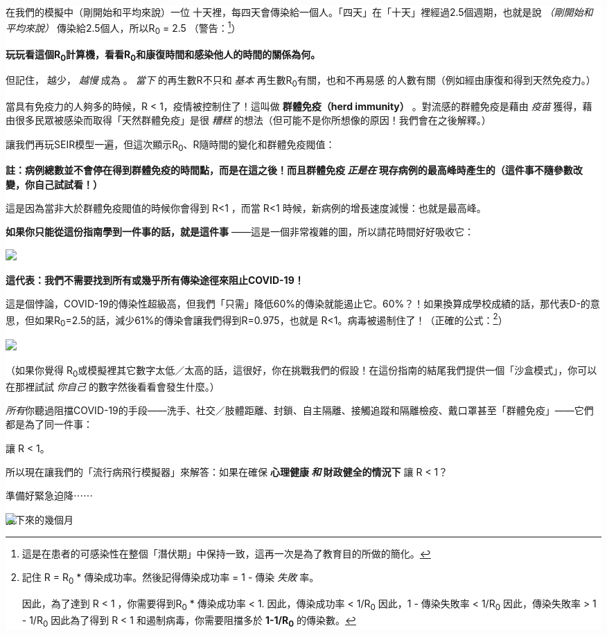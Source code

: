 [^r0_wuhan]: 「我們計算出的平均R<sub>0</sub>值為5.7（95%信賴區間3.8-3.9）」[Sanche S, Lin YT, Xu C, Romero-Severson E, Hengartner N, Ke R.](https://wwwnc.cdc.gov/eid/article/26/7/20-0282_article)

在我們的模擬中（剛開始和平均來說）一位 <icon i></icon> 十天裡，每四天會傳染給一個人。「四天」在「十天」裡經過2.5個週期，也就是說 *（剛開始和平均來說）* 傳染給2.5個人，所以R<sub>0</sub> = 2.5 （警告：[^r0_caveats_sim]）

[^r0_caveats_sim]: 這是在患者的可感染性在整個「潛伏期」中保持一致，這再一次是為了教育目的所做的簡化。

**玩玩看這個R<sub>0</sub>計算機，看看R<sub>0</sub>和康復時間和感染他人的時間的關係為何。**

<div class="sim">
		<iframe src="sim?stage=epi-6a&format=calc" width="285" height="255"></iframe>
</div>

但記住， <icon s></icon> 越少， <icon s></icon> *越慢* 成為 <icon i></icon>。 *當下* 的再生數R不只和 *基本* 再生數R<sub>0</sub>有關，也和不再易感 <icon s></icon> 的人數有關（例如經由康復和得到天然免疫力。）

<div class="sim">
		<iframe src="sim?stage=epi-6b&format=calc" width="285" height="390"></iframe>
</div>

當具有免疫力的人夠多的時候，R < 1，疫情被控制住了！這叫做 **群體免疫（herd immunity）** 。對流感的群體免疫是藉由 *疫苗* 獲得，藉由很多民眾被感染而取得「天然群體免疫」是很 *糟糕* 的想法（但可能不是你所想像的原因！我們會在之後解釋。）

讓我們再玩SEIR模型一遍，但這次顯示R<sub>0</sub>、R隨時間的變化和群體免疫閥值：

<div class="sim">
		<iframe src="sim?stage=epi-7" width="800" height="540"></iframe>
</div>

**註：病例總數並不會停在得到群體免疫的時間點，而是在這之後！而且群體免疫 *正是在* 現存病例的最高峰時產生的（這件事不隨參數改變，你自己試試看！）**

這是因為當<span class="nowrap">非<icon s></icon></span>大於群體免疫閥值的時候你會得到 R<1 ，而當 R<1 時候，新病例的增長速度減慢：也就是最高峰。

**如果你只能從這份指南學到一件事的話，就是這件事** ——這是一個非常複雜的圖，所以請花時間好好吸收它：

![](pics/r3.png)

**這代表：我們不需要找到所有或幾乎所有傳染途徑來阻止COVID-19！**

這是個悖論，COVID-19的傳染性超級高，但我們「只需」降低60%的傳染就能遏止它。60%？！如果換算成學校成績的話，那代表D-的意思，但如果R<sub>0</sub>=2.5的話，減少61%的傳染會讓我們得到R=0.975，也就是 R<1。病毒被遏制住了！（正確的公式：[^exact_formula]）

[^exact_formula]: 記住 R = R<sub>0</sub> * 傳染成功率。然後記得傳染成功率 = 1 - 傳染 *失敗* 率。

    因此，為了達到 R < 1 ，你需要得到R<sub>0</sub> * 傳染成功率 < 1.
    因此，傳染成功率 < 1/R<sub>0</sub>
    因此，1 - 傳染失敗率 < 1/R<sub>0</sub>
    因此，傳染失敗率 > 1 - 1/R<sub>0</sub>
    因此為了得到 R < 1 和遏制病毒，你需要阻擋多於 **1-1/R<sub>0</sub>** 的傳染數。

![](pics/r4.png)

（如果你覺得 R<sub>0</sub>或模擬裡其它數字太低／太高的話，這很好，你在挑戰我們的假設！在這份指南的結尾我們提供一個「沙盒模式」，你可以在那裡試試 *你自己* 的數字然後看看會發生什麼。）

*所有*你聽過阻擋COVID-19的手段——洗手、社交／肢體距離、封鎖、自主隔離、接觸追蹤和隔離檢疫、戴口罩甚至「群體免疫」——它們都是為了同一件事：

讓 R < 1。

所以現在讓我們的「流行病飛行模擬器」來解答：如果在確保 **心理健康 *和* 財政健全的情況下** 讓 R < 1？

準備好緊急迫降⋯⋯

<div class="section chapter">
    <div>
		<img src="banners/curve.png" height=480 style="position: absolute;"/>
        <div>接下來的幾個月</div>
    </div>
</div>


[^timestamp]: 註腳將包含來源、連結或額外的註解，如同這個註解！
[^serial_interval]: 「平均世代間隔為3.96天（95%信賴區間為3.53-4.39天）」[Du Z, Xu X, Wu Y, Wang L, Cowling BJ, Ancel Meyers L](https://wwwnc.cdc.gov/eid/article/26/6/20-0357_article)（聲明：早期發布文章並不被視為最終版）
[^caveats]: **記住：所有的模擬都為了教育目的過度簡化**
[^infectiousness]: 「可傳播病毒的中位數為9.5天」[Hu, Z., Song, C., Xu, C. et al](https://link.springer.com/article/10.1007/s11427-020-1661-4) 是，我們都知道「中位數」不等於「平均數」，但對於教育目的來說已經足夠接近了。
[^sir]: 想要SIR模型更詳細的描述，請參考 [the Institute for Disease Modeling](https://www.idmod.org/docs/hiv/model-sir.html#) 和 [Wikipedia](https://en.wikipedia.org/wiki/Compartmental_models_in_epidemiology#The_SIR_model)
[^seir]: 對於SEIR更詳細的描述，參見 [the Institute for Disease Modeling](https://www.idmod.org/docs/hiv/model-seir.html) 和 [Wikipedia](https://en.wikipedia.org/wiki/Compartmental_models_in_epidemiology#The_SEIR_model)
[^latent]: 「根據另一份對COVID-19病例研究，我們可以假設潛伏期機率分布的平均數為5.2天，並且可以推測在出現症狀的2.3天前（95%信賴區間為0.8-3.0天）病患開始具備可感染性」（翻譯，假設症狀在被感染後第五天出現，病患在出現症狀的兩天前具備可感染性＝可感染性在第三天出現）[He, X., Lau, E.H.Y., Wu, P. et al.](https://www.nature.com/articles/s41591-020-0869-5)
[^r0_flu]: 「季節流感的R值為1.28（四分位距1.19-1.37）」[Biggerstaff, M., Cauchemez, S., Reed, C. et al.](https://bmcinfectdis.biomedcentral.com/articles/10.1186/1471-2334-14-480)
[^r0_covid]: 「我們估計2019-nCoV的基本再生數R<sub>0</sub>大約為2.2（90%高密度區間(high density interval)為1.4-3.8）」 [Riou J, Althaus CL.](https://www.ncbi.nlm.nih.gov/pmc/articles/PMC7001239/)
[^icu_covid]: [「在2020年2月12日到3月16間，美國新冠肺炎患者需要進加護病房的百分比，以年齡分段。」]（https://www.statista.com/statistics/1105420/covid-icu-admission-rates-us-by-age-group/） 在 *所有* 新冠肺炎患者中，4.9%到11.5%的人需要進加護病房。如果我們用最低的百分比來看，這意味著5%或每20位患者中有1人。注意這個數目和美國的人口結構有關，在老年人更多的國家這個數字會更高，在人口更年輕的國家這個數字會更低。
[^icu_us]: 「加護病房病床數＝96,596。」來自 [the Society of Critical Care Medicine](https://sccm.org/Blog/March-2020/United-States-Resource-Availability-for-COVID-19) 在2019年美國的人口數為328,200,000。 96,596分之328,200,000約等於1分之3400。
[^ifr]: [五月15日更新] 一組在印度與美國的科學家做了在人群中抽取隨機樣本的測試，他們發現感染死亡率(IFR)為0.58%。
[^yong]: 「他說真正的目標和其它國家一樣：藉由錯開感染的時間來拉長曲線。作為結果，國家可能達到群體免疫；這是伴隨的結果而非目標。 [...] 政府實際上的新冠病毒行動方案，公開在網路上，完全沒有提到群體免疫。」
[^handwashing]: 「八篇有效的研究報告均指出洗手能降低呼吸道感染的風險，降低幅度為6%到44% [合併值為 24% （95%信賴區間為6-40%）]」為了方便模擬我們取25%。[Rabie, T. and Curtis, V.](https://onlinelibrary.wiley.com/doi/full/10.1111/j.1365-3156.2006.01568.x)。註：如同這篇統合分析指出，關於洗手研究的研究品質（至少在高收入國家）很糟。
[^london]: 「我們發現參與者每日接觸到的人平均減少了73%，這將足夠將R0值從封城前的2.6降低至封城期的0.62 (0.37-0.89)」為了方便模擬我們取70%。[Jarvis and Zandvoort et al](https://cmmid.github.io/topics/covid19/comix-impact-of-physical-distance-measures-on-transmission-in-the-UK.html)
[^log_caveat]: 如果我們將R用對數尺度畫出來的話，就能避免這層失真⋯⋯但這樣我們就需要解釋什麼是 *對數尺度* 。
[^lockdown_harvard]: 「在沒有其它干預手段的情況下，社交距離成功的關鍵指標為是否超過了加護病房數量，為了避免這個情況，社交距離可能需要延長或間歇性實施到2022年。」 [Kissler and Tedijanto et al](https://science.sciencemag.org/content/early/2020/04/14/science.abb5793)
[^loneliness]: 見 [Holt-Lunstad & Smith 2010的圖6](https://journals.sagepub.com/doi/abs/10.1177/1745691614568352)。 當然，我們要聲明他們發現的是 *相關性* ，但除非你想嘗試隨機選取人們讓他們過孤獨的人生，我們只能得到觀察性證據。
[^timeline]:  **至疾病可傳播平均要3天：** 「假設從另一項對COVID-19早期病例的研究，潛伏期的平均值為5.2天，我們以此推斷在病患出現症狀的2.3天前（95%信賴區間 0.8-3.0天）開始具可傳染性。」（翻譯：假設症狀在感染後第5天出現，可傳染性在症狀出現2天前開始＝可傳染性在第3天開始） [He, X., Lau, E.H.Y., Wu, P. et al.](https://www.nature.com/articles/s41591-020-0869-5)  
[^pre_symp]: 「我們估計到44%的次代病例（95%信賴區間25-69%）是在初代病例產生症狀前被感染的。」 [He, X., Lau, E.H.Y., Wu, P. et al](https://www.nature.com/articles/s41591-020-0869-5)
[^ebola]: 「接觸者追蹤是賴比瑞亞的關鍵手段，是歷史上流行期間最大的接觸者追蹤工作之一。」 [Swanson KC, Altare C, Wesseh CS, et al.](https://www.ncbi.nlm.nih.gov/pmc/articles/PMC6152989/)
[^dp3t_details]: 為了避免「惡搞」（民眾錯誤地聲稱他們被感染），DP-3T協議需要醫院先給你一個一次性的密碼讓你上傳你的資訊。
[^tcn]: [Temporary Contact Numbers：一個去中心化、隱私優先的接觸追蹤協議](https://github.com/TCNCoalition/TCN#tcn-protocol)
[^pact]: [PACT: Private Automated Contact Tracing](https://pact.mit.edu/)
[^gapple]: [蘋果和Google合作開發COVID-19接觸追蹤科技](https://www.apple.com/ca/newsroom/2020/04/apple-and-google-partner-on-covid-19-contact-tracing-technology/)。注意他們 *並沒有自己開發* ，他們只是創造一個能支援這些軟體的平台。
[^rant]: 很多新聞報導——老實說，很多研究論文——沒有區分「在檢測時還沒有症狀的病例（潛伏期患者）」和「 *從未* 出現症狀的病患（真正的無症狀感染者）」。唯一能區分他們的方法是持續追蹤。
[^oxford]: 來自同一篇推薦使用app對抗COVID-19的牛津研究：[Luca Ferretti & Chris Wymant et al](https://science.sciencemag.org/content/early/2020/04/09/science.abb6936/tab-figures-data) 見圖2。在假設 R<sub>0</sub> = 2.0的情況下，他們發現：
[^incoming]: 「沒有任何一種手術面罩表現出足夠的過濾表現和貼合臉部的特徵，使他們能被視為呼吸道保護器材。」 [Tara Oberg & Lisa M. Brosseau](https://www.sciencedirect.com/science/article/pii/S0196655307007742)
[^outgoing]: 「我們觀察到的氣膠降低3.4倍 [減少70%]，加上Johnson等人的研究發現大型飛沫幾乎完全消除，顯示患者帶著醫用口罩可能對疾病傳播產生顯著的臨床影響。」[Milton DK, Fabian MP, Cowling BJ, Grantham ML, McDevitt JJ](https://www.ncbi.nlm.nih.gov/pmc/articles/PMC3591312/)
[^homemade]: [Davies, A., Thompson, K., Giri, K., Kafatos, G., Walker, J., & Bennett, A](https://www.cambridge.org/core/journals/disaster-medicine-and-public-health-preparedness/article/testing-the-efficacy-of-homemade-masks-would-they-protect-in-an-influenza-pandemic/0921A05A69A9419C862FA2F35F819D55) 見表1：對於兩項細菌氣膠的測試，百分之百純棉的T恤約有醫用口罩2/3的過濾力。
[^replication]: 真正的科學家讀到這句話可能正在哈哈大笑。見：[p-hacking](https://en.wikipedia.org/wiki/Data_dredging), [再現性危機](https://en.wikipedia.org/wiki/Replication_crisis))
[^precautionary]: 「現在是使用預防原則的時候了。」 [Trisha Greenhalgh et al \[PDF\]](https://www.bmj.com/content/bmj/369/bmj.m1435.full.pdf)
[^mask_args]: **「我們需要為醫院省下物資。」** *完全同意。* 但這比較是支持增加口罩產量的論述，而不是分配。因為同一時間我們可以用衣物做口罩。
[^heat]: 「溫度每增加攝氏1度 [...] R降低0.0225。」和「這一百座城市的平均R值為1.83。」 0.0225 ÷ 1.83 = ~1.2%。 [Wang, Jingyuan and Tang, Ke and Feng, Kai and Lv, Weifeng](https://papers.ssrn.com/sol3/Papers.cfm?abstract_id=3551767)
[^nyc_heat]: 2019年在中央公園，最熱的月份（七月）是79.6°F，最冷的月份（一月）是32.5°F，溫差是47.1°F或約26°C。 [PDF from Weather.gov](https://www.weather.gov/media/okx/Climate/CentralPark/monthlyannualtemp.pdf)
[^SARS_immunity]: 「針對SARS的抗體持續了平均兩年的時間 [...] 因此，SARS病患可能會在初次接觸3年後再次被感染。」 [Wu LP, Wang NC, Chang YH, et al.](https://www.ncbi.nlm.nih.gov/pmc/articles/PMC2851497/) 「不幸地」，我們永遠不會知道SARS的免疫到底能持續多久，因為我們很快就把它根除了。
[^cold_immunity]: 「我們發現招募／首次感染後34週，至少檢測一次陽性的機率與β-冠狀病毒HKU1和OC43復發的機率之間沒有顯著差異。」 [Marta Galanti & Jeffrey Shaman (PDF)](http://www.columbia.edu/~jls106/galanti_shaman_ms_supp.pdf)
[^unclear]: 「一旦人們抵抗了病毒，病毒顆粒就會殘留一段時間。它們不會引起感染，但是能觸發陽性檢測。」 [根據STAT News上Andrew Joseph的文章](https://www.statnews.com/2020/04/20/everything-we-know-about-coronavirus-immunity-and-antibodies-and-plenty-we-still-dont/)
[^monkeys]: 根據 [Bao et al.](https://www.biorxiv.org/content/10.1101/2020.03.13.990226v1.abstract) *聲明：這篇文章是預印本，而且（還未）通過同行審查。* 同時要強調：他們只有在28天後檢驗再感染。
[^vax_enough]: 「如果冠狀病毒疫苗問世了，世界能製造夠多嗎？」 [Roxanne Khamsi在自然期刊上的文章](https://www.nature.com/articles/d41586-020-01063-8)
[^vax_safe]: 「不要急著在沒有足夠安全保障的情況下部署COVID-19疫苗和藥物」 [Shibo Jiang在自然期刊上的文章](https://www.nature.com/articles/d41586-020-00751-9)
[^dry_land]: 陸地的比喻 [來自STAT News上Marc Lipsitch & Yonatan Grad的文章](https://www.statnews.com/2020/04/01/navigating-covid-19-pandemic/)